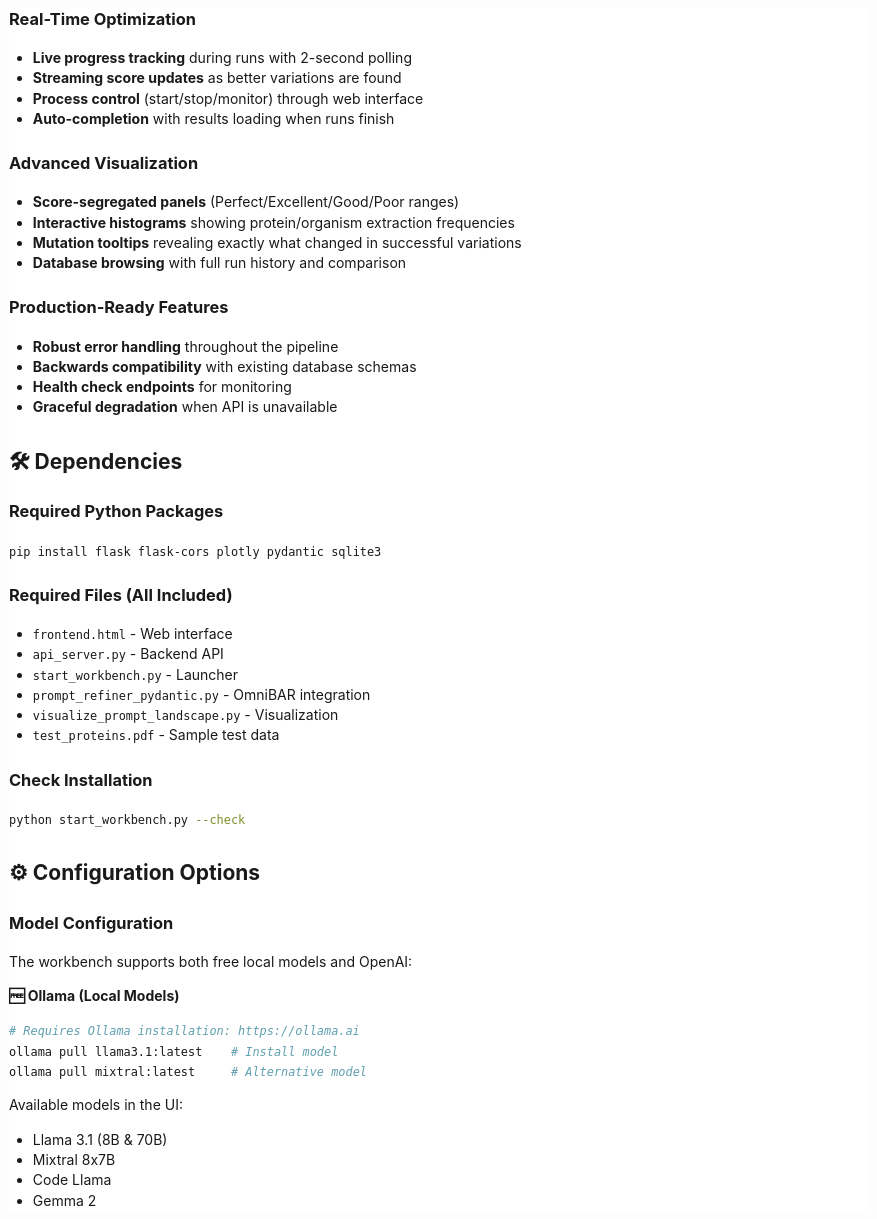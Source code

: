 ### Real-Time Optimization
- **Live progress tracking** during runs with 2-second polling
- **Streaming score updates** as better variations are found
- **Process control** (start/stop/monitor) through web interface
- **Auto-completion** with results loading when runs finish

### Advanced Visualization
- **Score-segregated panels** (Perfect/Excellent/Good/Poor ranges)
- **Interactive histograms** showing protein/organism extraction frequencies
- **Mutation tooltips** revealing exactly what changed in successful variations
- **Database browsing** with full run history and comparison

### Production-Ready Features
- **Robust error handling** throughout the pipeline
- **Backwards compatibility** with existing database schemas
- **Health check endpoints** for monitoring
- **Graceful degradation** when API is unavailable

## 🛠️ Dependencies

### Required Python Packages
```bash
pip install flask flask-cors plotly pydantic sqlite3
```

### Required Files (All Included)
- `frontend.html` - Web interface
- `api_server.py` - Backend API
- `start_workbench.py` - Launcher
- `prompt_refiner_pydantic.py` - OmniBAR integration
- `visualize_prompt_landscape.py` - Visualization
- `test_proteins.pdf` - Sample test data

### Check Installation
```bash
python start_workbench.py --check
```

## ⚙️ Configuration Options

### Model Configuration
The workbench supports both free local models and OpenAI:

**🆓 Ollama (Local Models)**
```bash
# Requires Ollama installation: https://ollama.ai
ollama pull llama3.1:latest    # Install model
ollama pull mixtral:latest     # Alternative model
```
Available models in the UI:
- Llama 3.1 (8B & 70B)
- Mixtral 8x7B
- Code Llama
- Gemma 2
